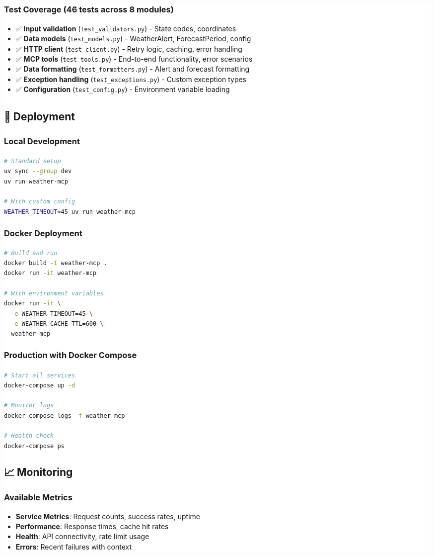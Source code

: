 ### Test Coverage (46 tests across 8 modules)
- ✅ **Input validation** (`test_validators.py`) - State codes, coordinates
- ✅ **Data models** (`test_models.py`) - WeatherAlert, ForecastPeriod, config
- ✅ **HTTP client** (`test_client.py`) - Retry logic, caching, error handling
- ✅ **MCP tools** (`test_tools.py`) - End-to-end functionality, error scenarios
- ✅ **Data formatting** (`test_formatters.py`) - Alert and forecast formatting
- ✅ **Exception handling** (`test_exceptions.py`) - Custom exception types
- ✅ **Configuration** (`test_config.py`) - Environment variable loading

## 🐳 Deployment

### Local Development
```bash
# Standard setup
uv sync --group dev
uv run weather-mcp

# With custom config
WEATHER_TIMEOUT=45 uv run weather-mcp
```

### Docker Deployment
```bash
# Build and run
docker build -t weather-mcp .
docker run -it weather-mcp

# With environment variables
docker run -it \
  -e WEATHER_TIMEOUT=45 \
  -e WEATHER_CACHE_TTL=600 \
  weather-mcp
```

### Production with Docker Compose
```bash
# Start all services
docker-compose up -d

# Monitor logs
docker-compose logs -f weather-mcp

# Health check
docker-compose ps
```

## 📈 Monitoring

### Available Metrics
- **Service Metrics**: Request counts, success rates, uptime
- **Performance**: Response times, cache hit rates
- **Health**: API connectivity, rate limit usage
- **Errors**: Recent failures with context
